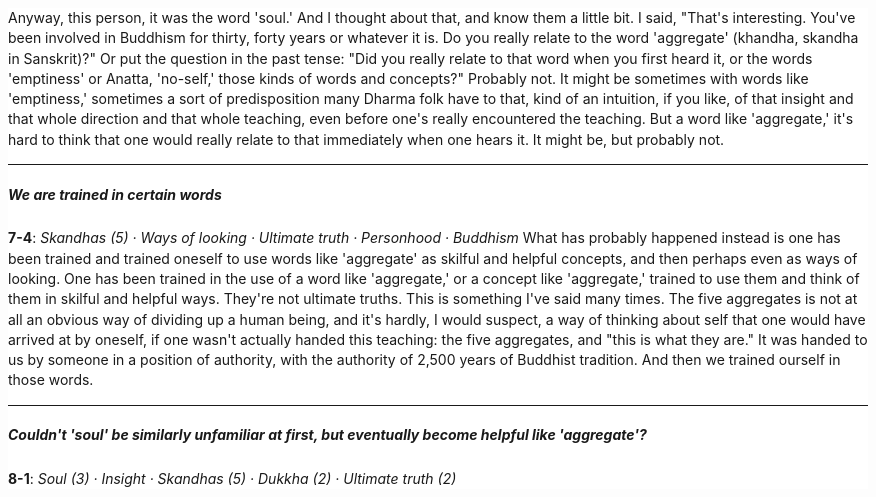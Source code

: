 <span class="paragraph">Anyway, this person, it was the word '<a data-href="soul" class="internal-link">soul</a>.' And I thought about that, and know them a little bit. I said, "That's interesting. You've been involved in <a data-href="Buddhism" class="internal-link">Buddhism</a> for thirty, forty years or whatever it is. Do you really relate to the word '<a aria-label-position="top" aria-label="Skandhas" data-href="Skandhas" class="internal-link">aggregate</a>' (<a aria-label-position="top" aria-label="Skandhas" data-href="Skandhas" class="internal-link">khandha</a>, <a aria-label-position="top" aria-label="Skandhas" data-href="Skandhas" class="internal-link">skandha</a> in Sanskrit)?" Or put the question in the past tense: "Did you really relate to that word when you first heard it, or the words '<a data-href="emptiness" class="internal-link">emptiness</a>' or <a data-href="Anatta" class="internal-link">Anatta</a>, '<a aria-label-position="top" aria-label="Anatta" data-href="Anatta" class="internal-link">no-self</a>,' those kinds of words and concepts?" Probably not. It might be sometimes with words like '<a data-href="emptiness" class="internal-link">emptiness</a>,' sometimes a sort of predisposition many <a data-href="Dharma" class="internal-link">Dharma</a> folk have to that, kind of an intuition, if you like, of that <a data-href="insight" class="internal-link">insight</a> and that whole direction and that whole teaching, even before one's really encountered the teaching. But a word like '<a aria-label-position="top" aria-label="Skandhas" data-href="Skandhas" class="internal-link">aggregate</a>,' it's hard to think that one would really relate to that immediately when one hears it. It might be, but probably not.</span>

---
##### We are trained in certain words
<span class="counts">**<a aria-label-position="top" aria-label="0303 Preliminaries Regarding Voice, Movement, and Gesture - Part 3 > ^7-4" data-href="0303 Preliminaries Regarding Voice, Movement, and Gesture - Part 3#^7-4" class="internal-link">7-4</a>**: _<a data-href="Skandhas" class="internal-link">Skandhas</a> (5) · <a data-href="Ways of looking" class="internal-link">Ways of looking</a> · <a data-href="Ultimate truth" class="internal-link">Ultimate truth</a> · <a data-href="Personhood" class="internal-link">Personhood</a> · <a data-href="Buddhism" class="internal-link">Buddhism</a>_</span>
<span class="paragraph">What has probably happened instead is one has been trained and trained oneself to use words like '<a aria-label-position="top" aria-label="Skandhas" data-href="Skandhas" class="internal-link">aggregate</a>' as skilful and helpful concepts, and then perhaps even as <a data-href="ways of looking" class="internal-link">ways of looking</a>. One has been trained in the use of a word like '<a aria-label-position="top" aria-label="Skandhas" data-href="Skandhas" class="internal-link">aggregate</a>,' or a concept like '<a aria-label-position="top" aria-label="Skandhas" data-href="Skandhas" class="internal-link">aggregate</a>,' trained to use them and think of them in skilful and helpful ways. They're not <a aria-label-position="top" aria-label="Ultimate truth" data-href="Ultimate truth" class="internal-link">ultimate truths</a>. This is something I've said many times. The <a aria-label-position="top" aria-label="Skandhas" data-href="Skandhas" class="internal-link">five aggregates</a> is not at all an obvious way of dividing up a <a aria-label-position="top" aria-label="Personhood" data-href="Personhood" class="internal-link">human being</a>, and it's hardly, I would suspect, a way of thinking about self that one would have arrived at by oneself, if one wasn't actually handed this teaching: the <a aria-label-position="top" aria-label="Skandhas" data-href="Skandhas" class="internal-link">five aggregates</a>, and "this is what they are." It was handed to us by someone in a position of authority, with the authority of 2,500 years of <a aria-label-position="top" aria-label="Buddhism" data-href="Buddhism" class="internal-link">Buddhist tradition</a>. And then we trained ourself in those words.</span>

---
##### Couldn't 'soul' be similarly unfamiliar at first, but eventually become helpful like 'aggregate'?
<span class="counts">**<a aria-label-position="top" aria-label="0303 Preliminaries Regarding Voice, Movement, and Gesture - Part 3 > ^8-1" data-href="0303 Preliminaries Regarding Voice, Movement, and Gesture - Part 3#^8-1" class="internal-link">8-1</a>**: _<a data-href="Soul" class="internal-link">Soul</a> (3) · <a data-href="Insight" class="internal-link">Insight</a> · <a data-href="Skandhas" class="internal-link">Skandhas</a> (5) · <a data-href="Dukkha" class="internal-link">Dukkha</a> (2) · <a data-href="Ultimate truth" class="internal-link">Ultimate truth</a> (2)_</span>